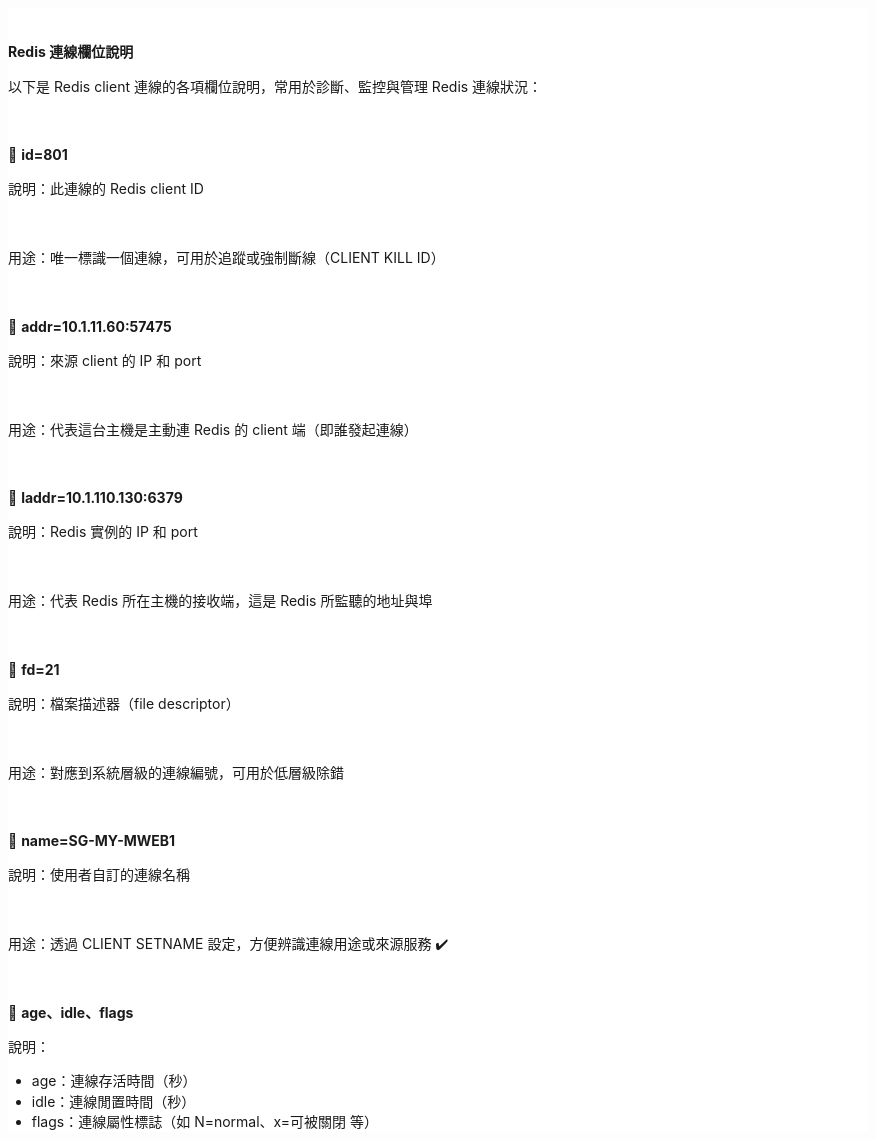 <br>

**Redis 連線欄位說明**

以下是 Redis client 連線的各項欄位說明，常用於診斷、監控與管理 Redis 連線狀況：

<br>

🔹 **id=801**

說明：此連線的 Redis client ID

<br>

用途：唯一標識一個連線，可用於追蹤或強制斷線（CLIENT KILL ID）

<br>

🔹 **addr=10.1.11.60:57475**

說明：來源 client 的 IP 和 port

<br>

用途：代表這台主機是主動連 Redis 的 client 端（即誰發起連線）

<br>

🔹 **laddr=10.1.110.130:6379**

說明：Redis 實例的 IP 和 port

<br>

用途：代表 Redis 所在主機的接收端，這是 Redis 所監聽的地址與埠

<br>

🔹 **fd=21**

說明：檔案描述器（file descriptor）

<br>

用途：對應到系統層級的連線編號，可用於低層級除錯

<br>

🔹 **name=SG-MY-MWEB1**

說明：使用者自訂的連線名稱

<br>

用途：透過 CLIENT SETNAME 設定，方便辨識連線用途或來源服務 ✔️

<br>

🔹 **age、idle、flags**

說明：

- age：連線存活時間（秒）
- idle：連線閒置時間（秒）
- flags：連線屬性標誌（如 N=normal、x=可被關閉 等）
